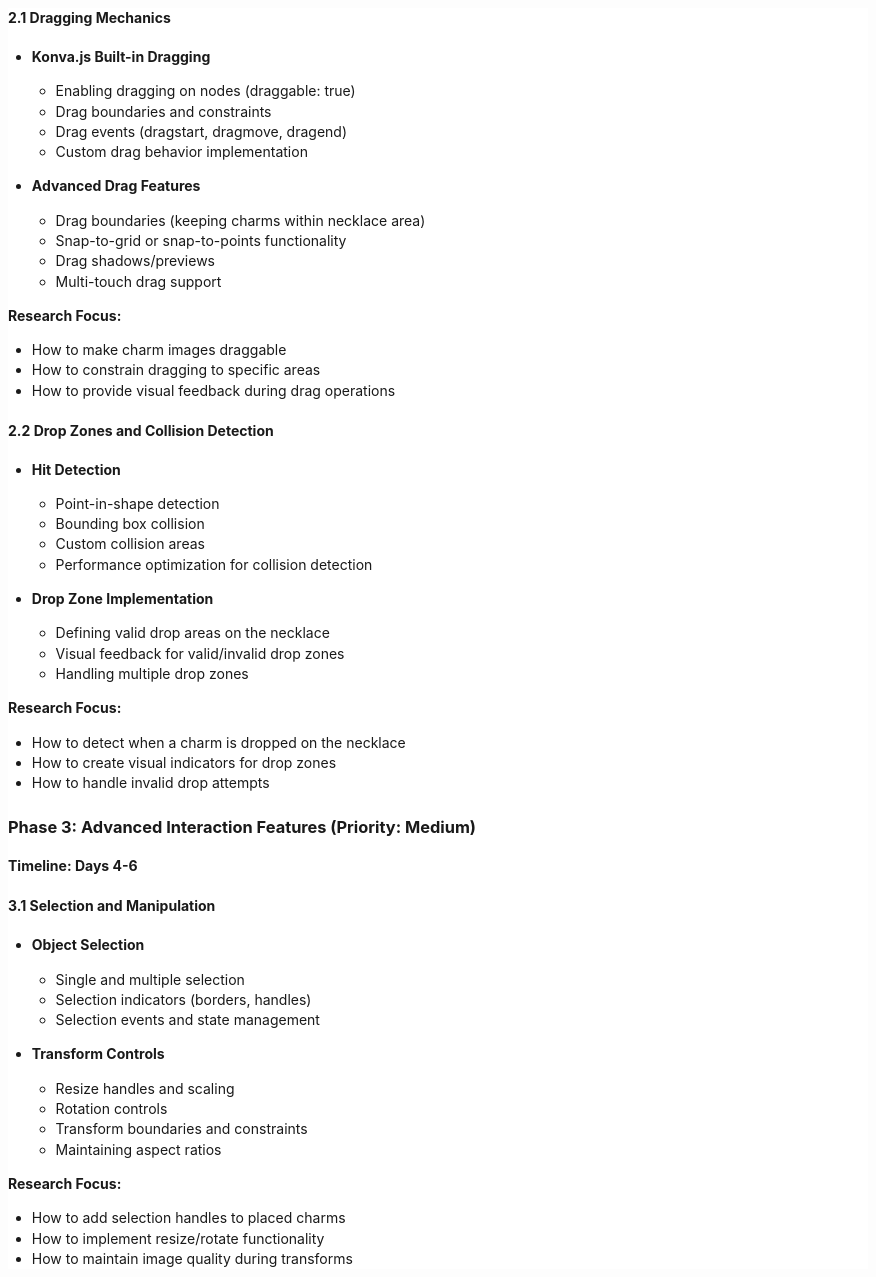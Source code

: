#### 2.1 Dragging Mechanics
- **Konva.js Built-in Dragging**
  - Enabling dragging on nodes (draggable: true)
  - Drag boundaries and constraints
  - Drag events (dragstart, dragmove, dragend)
  - Custom drag behavior implementation

- **Advanced Drag Features**
  - Drag boundaries (keeping charms within necklace area)
  - Snap-to-grid or snap-to-points functionality
  - Drag shadows/previews
  - Multi-touch drag support

**Research Focus:**
- How to make charm images draggable
- How to constrain dragging to specific areas
- How to provide visual feedback during drag operations

#### 2.2 Drop Zones and Collision Detection
- **Hit Detection**
  - Point-in-shape detection
  - Bounding box collision
  - Custom collision areas
  - Performance optimization for collision detection

- **Drop Zone Implementation**
  - Defining valid drop areas on the necklace
  - Visual feedback for valid/invalid drop zones
  - Handling multiple drop zones

**Research Focus:**
- How to detect when a charm is dropped on the necklace
- How to create visual indicators for drop zones
- How to handle invalid drop attempts

### Phase 3: Advanced Interaction Features (Priority: Medium)
**Timeline: Days 4-6**

#### 3.1 Selection and Manipulation
- **Object Selection**
  - Single and multiple selection
  - Selection indicators (borders, handles)
  - Selection events and state management

- **Transform Controls**
  - Resize handles and scaling
  - Rotation controls
  - Transform boundaries and constraints
  - Maintaining aspect ratios

**Research Focus:**
- How to add selection handles to placed charms
- How to implement resize/rotate functionality
- How to maintain image quality during transforms
